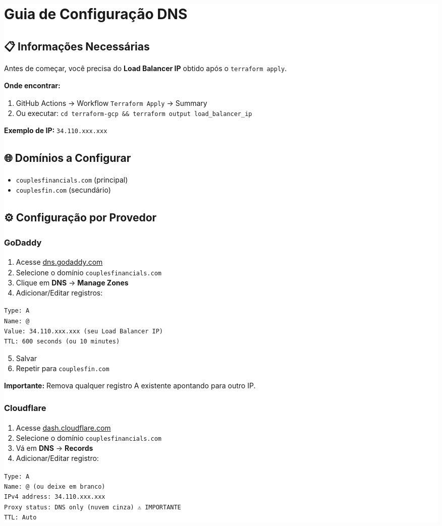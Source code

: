 # Guia de Configuração DNS

## 📋 Informações Necessárias

Antes de começar, você precisa do **Load Balancer IP** obtido após o `terraform apply`.

**Onde encontrar:**
1. GitHub Actions → Workflow `Terraform Apply` → Summary
2. Ou executar: `cd terraform-gcp && terraform output load_balancer_ip`

**Exemplo de IP:** `34.110.xxx.xxx`

## 🌐 Domínios a Configurar

- `couplesfinancials.com` (principal)
- `couplesfin.com` (secundário)

## ⚙️ Configuração por Provedor

### GoDaddy

1. Acesse [dns.godaddy.com](https://dnsmanagement.godaddy.com/)
2. Selecione o domínio `couplesfinancials.com`
3. Clique em **DNS** → **Manage Zones**
4. Adicionar/Editar registros:

```
Type: A
Name: @
Value: 34.110.xxx.xxx (seu Load Balancer IP)
TTL: 600 seconds (ou 10 minutes)
```

5. Salvar
6. Repetir para `couplesfin.com`

**Importante:** Remova qualquer registro A existente apontando para outro IP.

### Cloudflare

1. Acesse [dash.cloudflare.com](https://dash.cloudflare.com)
2. Selecione o domínio `couplesfinancials.com`
3. Vá em **DNS** → **Records**
4. Adicionar/Editar registro:

```
Type: A
Name: @ (ou deixe em branco)
IPv4 address: 34.110.xxx.xxx
Proxy status: DNS only (nuvem cinza) ⚠️ IMPORTANTE
TTL: Auto
```
